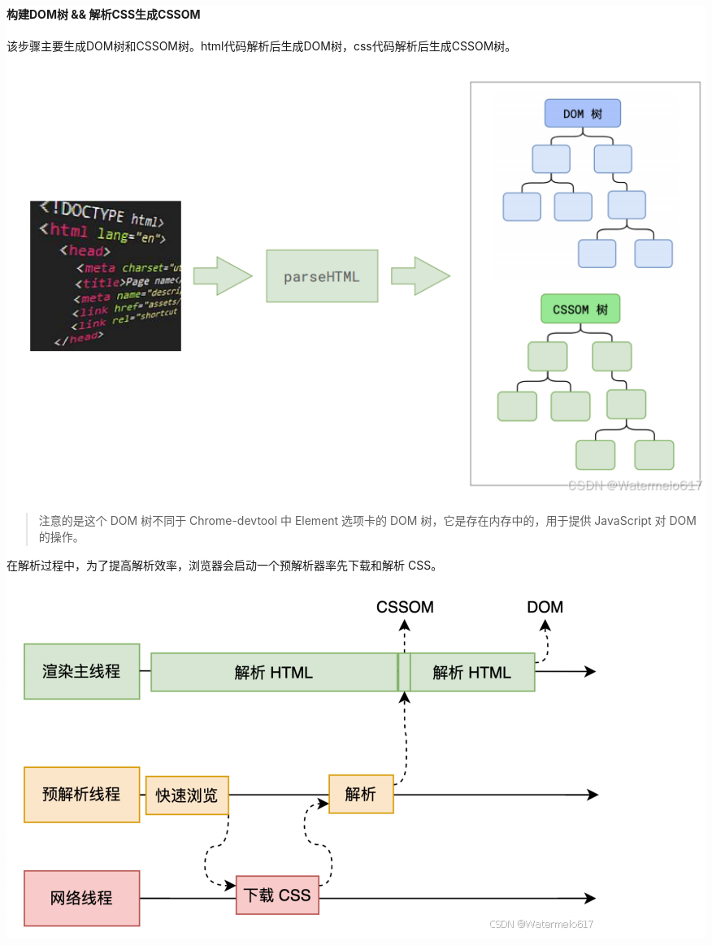 #### 构建DOM树 && 解析CSS生成CSSOM

 该步骤主要生成DOM树和CSSOM树。html代码解析后生成DOM树，css代码解析后生成CSSOM树。

![构建 DOM 树](/images/web_optimize/1/render_Parse_HTML.png)

> 注意的是这个 DOM 树不同于 Chrome-devtool 中 Element 选项卡的 DOM 树，它是存在内存中的，用于提供 JavaScript 对 DOM 的操作。

在解析过程中，为了提⾼解析效率，浏览器会启动⼀个预解析器率先下载和解析 CSS。

![解析 CSS  生成 CSSOM](/images/web_optimize/1/render_Parse_HTML1_1.png)
